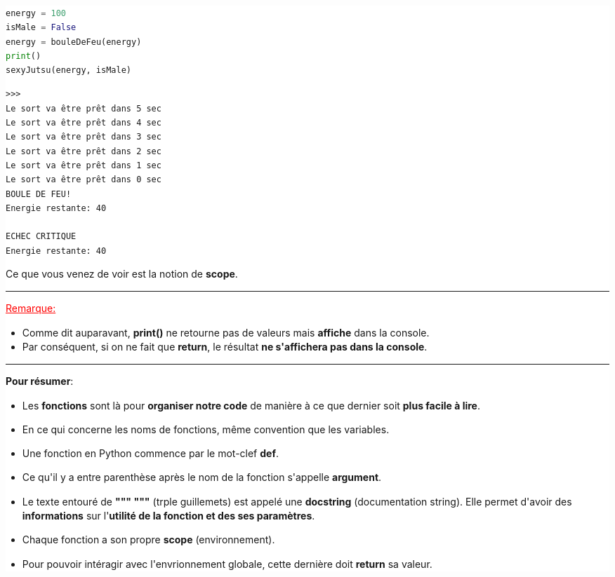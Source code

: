 ```python
energy = 100
isMale = False
energy = bouleDeFeu(energy)
print()
sexyJutsu(energy, isMale)
```
    >>>
    Le sort va être prêt dans 5 sec
    Le sort va être prêt dans 4 sec
    Le sort va être prêt dans 3 sec
    Le sort va être prêt dans 2 sec
    Le sort va être prêt dans 1 sec
    Le sort va être prêt dans 0 sec
    BOULE DE FEU!
    Energie restante: 40
    
    ECHEC CRITIQUE
    Energie restante: 40


Ce que vous venez de voir est la notion de __scope__.

---
<font color = 'red'> <u> Remarque: </u> </font>

- Comme dit auparavant, __print()__ ne retourne pas de valeurs mais __affiche__ dans la console. 
- Par conséquent, si on ne fait que __return__, le résultat __ne s'affichera pas dans la console__.

---

__Pour résumer__:

- Les __fonctions__ sont là pour __organiser notre code__ de manière à ce que dernier soit __plus facile à lire__.

- En ce qui concerne les noms de fonctions, même convention que les variables.

- Une fonction en Python commence par le mot-clef __def__.

- Ce qu'il y a entre parenthèse après le nom de la fonction s'appelle __argument__.

- Le texte entouré de __"""  """__ (trple guillemets) est appelé une __docstring__ (documentation string). Elle permet d'avoir des __informations__ sur l'__utilité de la fonction et des ses paramètres__. 

- Chaque fonction a son propre __scope__ (environnement).

- Pour pouvoir intéragir avec l'envrionnement globale, cette dernière doit __return__ sa valeur.
